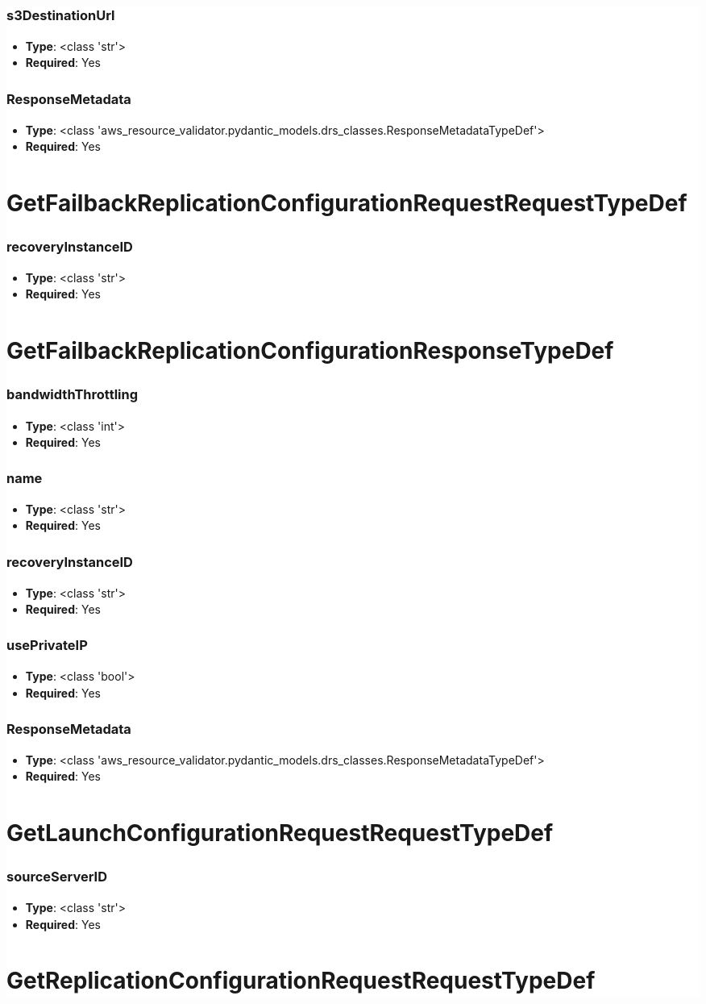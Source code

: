 ### s3DestinationUrl
- **Type**: <class 'str'>
- **Required**: Yes

### ResponseMetadata
- **Type**: <class 'aws_resource_validator.pydantic_models.drs_classes.ResponseMetadataTypeDef'>
- **Required**: Yes


# GetFailbackReplicationConfigurationRequestRequestTypeDef

### recoveryInstanceID
- **Type**: <class 'str'>
- **Required**: Yes


# GetFailbackReplicationConfigurationResponseTypeDef

### bandwidthThrottling
- **Type**: <class 'int'>
- **Required**: Yes

### name
- **Type**: <class 'str'>
- **Required**: Yes

### recoveryInstanceID
- **Type**: <class 'str'>
- **Required**: Yes

### usePrivateIP
- **Type**: <class 'bool'>
- **Required**: Yes

### ResponseMetadata
- **Type**: <class 'aws_resource_validator.pydantic_models.drs_classes.ResponseMetadataTypeDef'>
- **Required**: Yes


# GetLaunchConfigurationRequestRequestTypeDef

### sourceServerID
- **Type**: <class 'str'>
- **Required**: Yes


# GetReplicationConfigurationRequestRequestTypeDef
